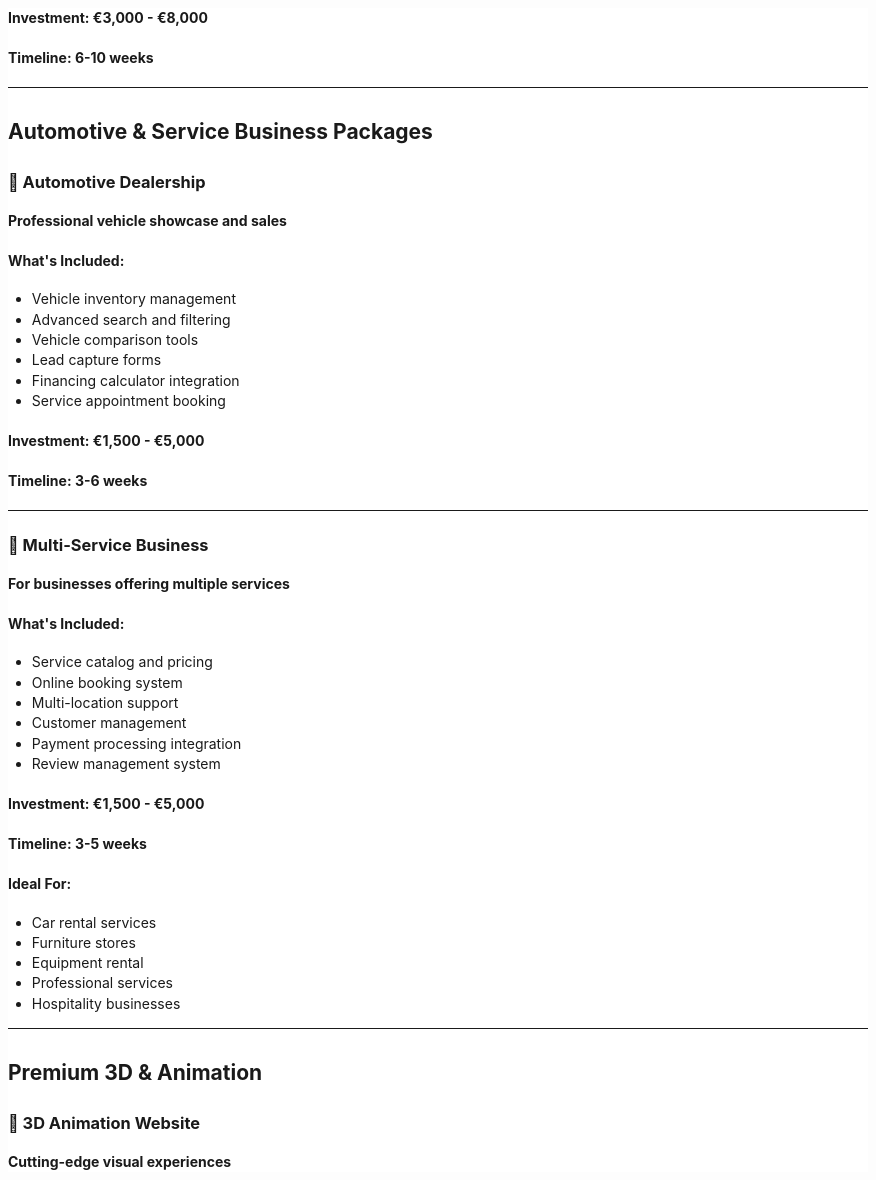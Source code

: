 #### Investment: €3,000 - €8,000
#### Timeline: 6-10 weeks

---

## Automotive & Service Business Packages

### 🚗 Automotive Dealership
**Professional vehicle showcase and sales**

#### What's Included:
- Vehicle inventory management
- Advanced search and filtering
- Vehicle comparison tools
- Lead capture forms
- Financing calculator integration
- Service appointment booking

#### Investment: €1,500 - €5,000
#### Timeline: 3-6 weeks

---

### 🏢 Multi-Service Business
**For businesses offering multiple services**

#### What's Included:
- Service catalog and pricing
- Online booking system
- Multi-location support
- Customer management
- Payment processing integration
- Review management system

#### Investment: €1,500 - €5,000
#### Timeline: 3-5 weeks

#### Ideal For:
- Car rental services
- Furniture stores  
- Equipment rental
- Professional services
- Hospitality businesses

---

## Premium 3D & Animation

### 🎨 3D Animation Website
**Cutting-edge visual experiences**
